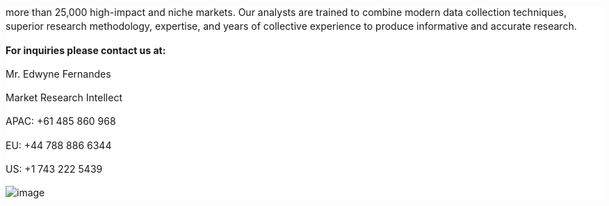 more than 25,000 high-impact and niche markets. Our analysts are trained to combine modern data collection techniques, superior research methodology, expertise, and years of collective experience to produce informative and accurate research.</span></p><p><strong>For inquiries please contact us at:</strong></p><p>Mr. Edwyne Fernandes</p><p>Market Research Intellect</p><p>APAC: +61 485 860 968</p><p>EU: +44 788 886 6344</p><p>US: +1 743 222 5439</p>
![image](https://github.com/user-attachments/assets/515c6bc2-a9ef-4a78-95c0-2f5b936f952b)
